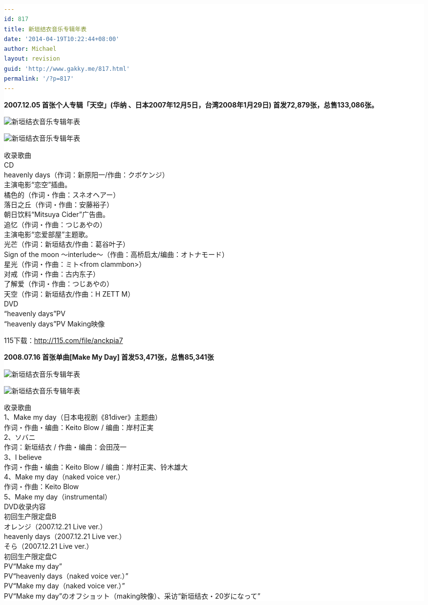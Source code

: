 ```yaml
---
id: 817
title: 新垣结衣音乐专辑年表
date: '2014-04-19T10:22:44+08:00'
author: Michael
layout: revision
guid: 'http://www.gakky.me/817.html'
permalink: '/?p=817'
---
```


**2007.12.05 首张个人专辑「天空」(华纳 、日本2007年12月5日，台湾2008年1月29日) 首发72,879张，总售133,086张。**

![新垣结衣音乐专辑年表](http://m1.img.srcdd.com/farm4/d/2014/0405/16/5F032CDE9859979BAB0C115DAC588007_B500_900_500_432.jpeg)

![新垣结衣音乐专辑年表](http://m2.img.srcdd.com/farm5/d/2014/0405/16/7FE6D900DBA2BF65574A96BC080FBBA3_B500_900_500_500.jpeg)

收录歌曲  
CD  
heavenly days（作词：新原阳一/作曲：クボケンジ）  
主演电影“恋空”插曲。  
橘色的（作词・作曲：スネオヘアー）  
落日之丘（作词・作曲：安藤裕子）  
朝日饮料“Mitsuya Cider”广告曲。  
追忆（作词・作曲：つじあやの）  
主演电影“恋爱部屋”主题歌。  
光芒（作词：新垣结衣/作曲：葛谷叶子）  
Sign of the moon 〜interlude〜（作曲：高桥启太/编曲：オトナモード）  
星光（作词・作曲：ミト&lt;from clammbon&gt;）  
对戒（作词・作曲：古内东子）  
了解爱（作词・作曲：つじあやの）  
天空（作词：新垣结衣/作曲：H ZETT M）  
DVD  
“heavenly days”PV  
“heavenly days”PV Making映像

115下载：<http://115.com/file/anckpia7>

**2008.07.16 首张单曲\[Make My Day\] 首发53,471张，总售85,341张**

![新垣结衣音乐专辑年表](http://m3.img.srcdd.com/farm4/d/2014/0405/16/C9ABE7A2083A2E4E10DAE5CAB9794556_B500_900_500_250.jpeg)

![新垣结衣音乐专辑年表](http://m1.img.srcdd.com/farm4/d/2014/0405/16/86B834EC8D5C1A3B0EC6047303BCA883_B500_900_500_399.jpeg)

收录歌曲  
1、Make my day（日本电视剧《81diver》主题曲）  
作词・作曲・编曲：Keito Blow / 编曲：岸村正実  
2、ソバニ  
作词：新垣结衣 / 作曲・编曲：会田茂一  
3、I believe  
作词・作曲・编曲：Keito Blow / 编曲：岸村正実、铃木雄大  
4、Make my day（naked voice ver.）  
作词・作曲：Keito Blow  
5、Make my day（instrumental）  
DVD收录内容  
初回生产限定盘B  
オレンジ（2007.12.21 Live ver.）  
heavenly days（2007.12.21 Live ver.）  
そら（2007.12.21 Live ver.）  
初回生产限定盘C  
PV“Make my day”  
PV“heavenly days（naked voice ver.）”  
PV“Make my day（naked voice ver.）”  
PV“Make my day”のオフショット（making映像）、采访“新垣结衣・20岁になって”